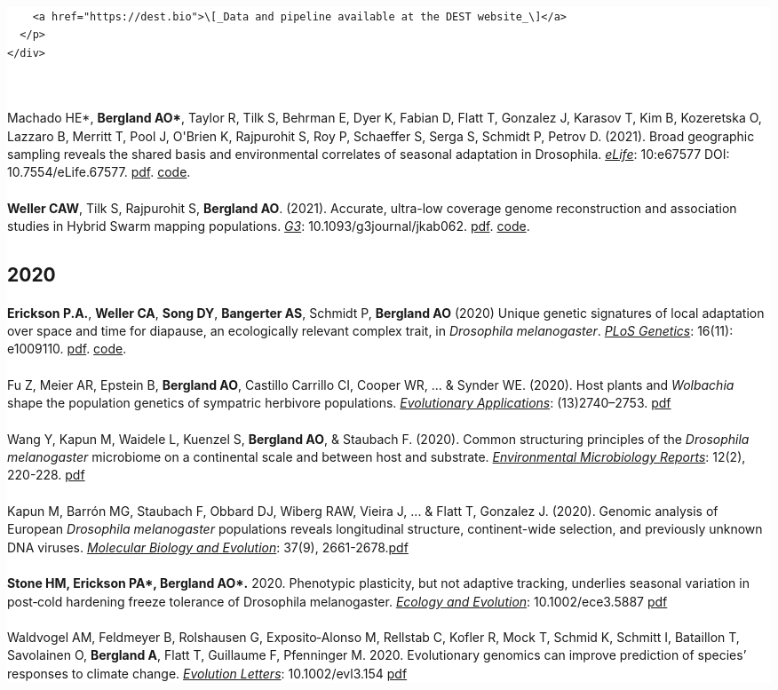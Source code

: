         <a href="https://dest.bio">\[_Data and pipeline available at the DEST website_\]</a>
      </p>
    </div>
  </div>
</article>

<br><br>
Machado HE\*, **Bergland AO\***, Taylor R, Tilk S, Behrman E, Dyer K, Fabian D, Flatt T,
Gonzalez J, Karasov T, Kim B, Kozeretska O, Lazzaro B, Merritt T, Pool J, O'Brien K, Rajpurohit S, Roy P, Schaeffer S, Serga S, Schmidt P, Petrov D. (2021). Broad geographic sampling reveals the shared basis and environmental correlates of seasonal adaptation in Drosophila. [_eLife_](https://elifesciences.org/articles/67577): 10:e67577 DOI: 10.7554/eLife.67577. [pdf](/assets/pdfs/Machado_etal_2021.pdf). [code](https://github.com/BerglandLab/dmel_seasonal_RTEC.git).
<br><br>
**Weller CAW**, Tilk S, Rajpurohit S, **Bergland AO**. (2021). Accurate, ultra-low coverage genome reconstruction and association studies in Hybrid Swarm mapping populations. [_G3_](https://academic.oup.com/g3journal/advance-article/doi/10.1093/g3journal/jkab062/6156828): 10.1093/g3journal/jkab062. [pdf](/assets/pdfs/Weller_2021.pdf). [code](https://github.com/BerglandLab/HS-reconstruction-gwas.git).

<a id="2020"></a>
## 2020
**Erickson P.A.**, **Weller CA**, **Song DY**, **Bangerter AS**, Schmidt P, **Bergland AO** (2020) Unique genetic signatures of local adaptation over space and time for diapause, an ecologically relevant complex trait, in _Drosophila melanogaster_. [_PLoS Genetics_](https://journals.plos.org/plosgenetics/article?id=10.1371/journal.pgen.1009110): 16(11): e1009110. [pdf](/assets/pdfs/Erickson_2020.pdf). [code](https://github.com/BerglandLab/diapause-scripts-clean.git).
<br><br>
Fu Z, Meier AR, Epstein B, **Bergland AO**, Castillo Carrillo CI, Cooper WR, ... & Synder WE. (2020). Host plants and _Wolbachia_ shape the population genetics of sympatric herbivore populations. [_Evolutionary Applications_](https://onlinelibrary.wiley.com/doi/full/10.1111/eva.13079): (13)2740–2753. [pdf](/assets/pdfs/Fu_2020.pdf)
<br><br>
Wang Y, Kapun M, Waidele L, Kuenzel S, **Bergland AO**, & Staubach F. (2020). Common structuring principles of the _Drosophila melanogaster_ microbiome on a continental scale and between host and substrate. [_Environmental Microbiology Reports_](https://sfamjournals.onlinelibrary.wiley.com/doi/full/10.1111/1758-2229.12826): 12(2), 220-228. [pdf](/assets/pdfs/Wang_2020.pdf)
<br><br>
Kapun M, Barrón MG, Staubach F, Obbard DJ, Wiberg RAW, Vieira J, ... & Flatt T, Gonzalez J. (2020). Genomic analysis of European _Drosophila melanogaster_ populations reveals longitudinal structure, continent-wide selection, and previously unknown DNA viruses. [_Molecular Biology and Evolution_](https://academic.oup.com/mbe/article/37/9/2661/5837682kapu): 37(9), 2661-2678.[pdf](/assets/pdfs/Kapun_2020.pdf)
<br><br>
**Stone HM, Erickson PA\*, Bergland AO\*.** 2020. Phenotypic plasticity, but not adaptive tracking, underlies seasonal variation in post‐cold hardening freeze tolerance of Drosophila melanogaster. [_Ecology and Evolution_](https://onlinelibrary.wiley.com/doi/full/10.1002/ece3.5887): 10.1002/ece3.5887 [pdf](/assets/pdfs/Stone_2020.pdf)
<br><br>
Waldvogel AM, Feldmeyer B, Rolshausen G, Exposito‐Alonso M, Rellstab C, Kofler R, Mock T, Schmid K, Schmitt I, Bataillon T, Savolainen O, **Bergland A**, Flatt T, Guillaume F, Pfenninger M. 2020. Evolutionary genomics can improve prediction of species’
responses to climate change. [_Evolution Letters_](https://onlinelibrary.wiley.com/doi/full/10.1002/evl3.154): 10.1002/evl3.154 [pdf](/assets/pdfs/Waldvogel_2020.pdf)
